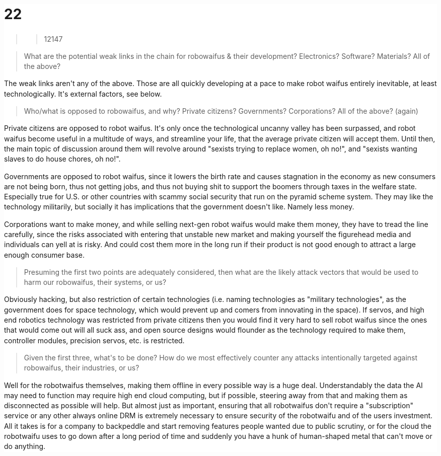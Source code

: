 # 22
>>12147

>What are the potential weak links in the chain for robowaifus & their development? Electronics? Software? Materials? All of the above?

The weak links aren't any of the above. Those are all quickly developing at a pace to make robot waifus entirely inevitable, at least technologically. It's external factors, see below.



>Who/what is opposed to robowaifus, and why? Private citizens? Governments? Corporations? All of the above? (again)

Private citizens are opposed to robot waifus. It's only once the technological uncanny valley has been surpassed, and robot waifus become useful in a multitude of ways, and streamline your life, that the average private citizen will accept them. Until then, the main topic of discussion around them will revolve around "sexists trying to replace women, oh no!", and "sexists wanting slaves to do house chores, oh no!". 



Governments are opposed to robot waifus, since it lowers the birth rate and causes stagnation in the economy as new consumers are not being born, thus not getting jobs, and thus not buying shit to support the boomers through taxes in the welfare state. Especially true for U.S. or other countries with scammy social security that run on the pyramid scheme system. They may like the technology militarily, but socially it has implications that the government doesn't like. Namely less money.



Corporations want to make money, and while selling next-gen robot waifus would make them money, they have to tread the line carefully, since the risks associated with entering that unstable new market and making yourself the figurehead media and individuals can yell at is risky. And could cost them more in the long run if their product is not good enough to attract a large enough consumer base.



>Presuming the first two points are adequately considered, then what are the likely attack vectors that would be used to harm our robowaifus, their systems, or us?

Obviously hacking, but also restriction of certain technologies (i.e. naming technologies as "military technologies", as the government does for space technology, which would prevent up and comers from innovating in the space). If servos, and high end robotics technology was restricted from private citizens then you would find it very hard to sell robot waifus since the ones that would come out will all suck ass, and open source designs would flounder as the technology required to make them, controller modules, precision servos, etc. is restricted.



>Given the first three, what's to be done? How do we most effectively counter any attacks intentionally targeted against robowaifus, their industries, or us?

Well for the robotwaifus themselves, making them offline in every possible way is a huge deal. Understandably the data the AI may need to function may require high end cloud computing, but if possible, steering away from that and making them as disconnected as possible will help. But almost just as important, ensuring that all robotwaifus don't require a "subscription" service or any other always online DRM is extremely necessary to ensure security of the robotwaifu and of the users investment. All it takes is for a company to backpeddle and start removing features people wanted due to public scrutiny, or for the cloud the robotwaifu uses to go down after a long period of time and suddenly you have a hunk of human-shaped metal that can't move or do anything.
